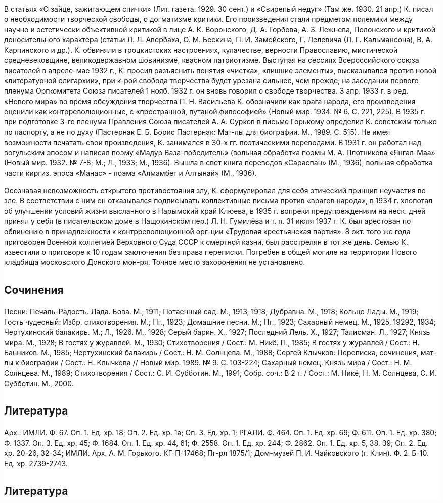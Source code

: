 В статьях «О зайце, зажигающем спички» (Лит. газета. 1929. 30 сент.) и «Свирепый недуг» (Там же. 1930. 21 апр.) К. писал о необходимости творческой свободы, о догматизме критики. Его произведения стали предметом полемики между научно и эстетически объективной критикой в лице А. К. Воронского, Д. А. Горбова, А. З. Лежнева, Полонского и критикой доносительного характера (статьи Л. Л. Авербаха, О. М. Бескина, П. И. Замойского, Г. Лелевича (Л. Г. Кальмансона), В. А. Карпинского и др.). К. обвиняли в троцкистских настроениях, кулачестве, верности Православию, мистической средневековщине, великодержавном шовинизме, квасном патриотизме. Выступая на сессиях Всероссийского союза писателей в апреле-мае 1932 г., К. просил разъяснить понятия «чистка», «лишние элементы», высказывался против новой «литературной олигархии», при к-рой свобода творчества будет урезана сильнее, чем прежде; на заседании первого пленума Оргкомитета Союза писателей 1 нояб. 1932 г. он вновь говорил о свободе творчества. 3 апр. 1933 г. в ред. «Нового мира» во время обсуждения творчества П. Н. Васильева К. обозначили как врага народа, его произведения оценили как контрреволюционные, с «пространной, путаной философией» (Новый мир. 1934. № 6. С. 221, 225). В 1935 г. при подготовке 3-го пленума Правления Союза писателей А. А. Сурков в письме Горькому определил К. советским только по паспорту, а не по духу (Пастернак Е. Б. Борис Пастернак: Мат-лы для биографии. М., 1989. С. 515). Не имея возможности печатать свои произведения, К. занимался в 30-х гг. поэтическими переводами. В 1931 г. он работал над вогульским эпосом и написал поэму «Мадур Ваза-победитель» (вольная обработка поэмы М. А. Плотникова «Янгал-Маа» (Новый мир. 1932. № 7-8; М.; Л., 1933; М., 1936). Вышла в свет книга переводов «Сараспан» (М., 1936), вольная обработка части киргиз. эпоса «Манас» - поэма «Алмамбет и Алтынай» (М., 1936).

Осознавая невозможность открытого противостояния злу, К. сформулировал для себя этический принцип неучастия во зле. В соответствии с ним он отказывался подписывать коллективные письма против «врагов народа», в 1934 г. хлопотал об улучшении условий жизни высланного в Нарымский край Клюева, в 1935 г. вопреки предупреждениям на неск. дней принял у себя (в писательском доме в Нащокинском пер.) Л. Н. Гумилёва и т. п. 31 июля 1937 г. К. был арестован по обвинению в принадлежности к контрреволюционной орг-ции «Трудовая крестьянская партия». 8 окт. того же года приговорен Военной коллегией Верховного Суда СССР к смертной казни, был расстрелян в тот же день. Семью К. известили о приговоре к 10 годам заключения без права переписки. Погребен в общей могиле на территории Нового кладбища московского Донского мон-ря. Точное место захоронения не установлено.

## Сочинения

Песни: Печаль-Радость. Лада. Бова. М., 1911; Потаенный сад. М., 1913, 1918; Дубравна. М., 1918; Кольцо Лады. М., 1919; Гость чудесный: Избр. стихотворения. М.; Пг., 1923; Домашние песни. М.; Пг., 1923; Сахарный немец. М., 1925, 19292, 1934; Чертухинский балакирь. М.; Л., 1926. М., 1928; Серый барин. Х., 1927; Последний Лель. Х., 1927; Талисман. Л., 1927; Князь мира. М., 1928; В гостях у журавлей. М., 1930; Стихотворения / Сост.: М. Никё. П., 1985; В гостях у журавлей / Сост.: Н. Банников. М., 1985; Чертухинский балакирь / Сост.: Н. М. Солнцева. М., 1988; Сергей Клычков: Переписка, сочинения, мат-лы к биографии / Сост.: Н. Клычкова // Новый мир. 1989. № 9. С. 103-224; Сахарный немец. Князь мира / Сост.: Н. М. Солнцева. М., 1989; Стихотворения / Сост.: С. И. Субботин. М., 1991; Собр. соч.: В 2 т. / Сост.: М. Никё, Н. М. Солнцева, С. И. Субботин. М., 2000.

## Литература

Арх.: ИМЛИ. Ф. 67. Оп. 1. Ед. хр. 18; Оп. 2. Ед. хр. 1а; Оп. 3. Ед. хр. 1; РГАЛИ. Ф. 464. Оп. 1. Ед. хр. 69; Ф. 611. Оп. 1. Ед. хр. 380; Ф. 1337. Оп. 3. Ед. хр. 45; Ф. 1684. Оп. 1. Ед. хр. 44, 61; Ф. 2558. Оп. 1. Ед. хр. 244; Ф. 2862. Оп. 1. Ед. хр. 5, 38, 39; Оп. 2. Ед. хр. 20-26, 32-34; ИМЛИ. Арх. А. М. Горького. КГ-П-17468; Пг-рл 1875/1; Дом-музей П. И. Чайковского (г. Клин). Ф. 2. Б-10. Ед. хр. 2739-2743.

## Литература
